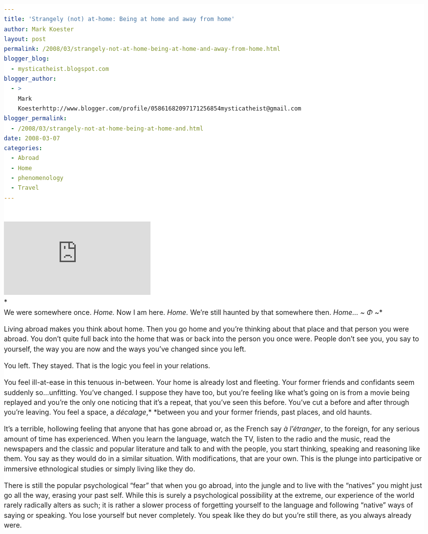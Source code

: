 ```yaml
---
title: 'Strangely (not) at-home: Being at home and away from home'
author: Mark Koester
layout: post
permalink: /2008/03/strangely-not-at-home-being-at-home-and-away-from-home.html
blogger_blog:
  - mysticatheist.blogspot.com
blogger_author:
  - >
    Mark
    Koesterhttp://www.blogger.com/profile/05861682097171256854mysticatheist@gmail.com
blogger_permalink:
  - /2008/03/strangely-not-at-home-being-at-home-and.html
date: 2008-03-07
categories:
  - Abroad
  - Home
  - phenomenology
  - Travel
---
```

# 

[![][2]][2]  
*  
We were somewhere once. *Home.* Now I am here. *Home.* We’re still haunted by that somewhere then. *Home… 
~ Φ ~**

Living abroad makes you think about home. Then you go home and you’re thinking about that place and that person you were abroad. You don’t quite full back into the home that was or back into the person you once were. People don’t see you, you say to yourself, the way you are now and the ways you’ve changed since you left. 

You left. They stayed. That is the logic you feel in your relations.

You feel ill-at-ease in this tenuous in-between. Your home is already lost and fleeting. Your former friends and confidants seem suddenly so…unfitting. You’ve changed. I suppose they have too, but you’re feeling like what’s going on is from a movie being replayed and you’re the only one noticing that it’s a repeat, that you’ve seen this before. You’ve cut a before and after through you’re leaving. You feel a space, a *décalage*,* *between you and your former friends, past places, and old haunts. 

It’s a terrible, hollowing feeling that anyone that has gone abroad or, as the French say *à l’étranger*, to the foreign, for any serious amount of time has experienced. When you learn the language, watch the TV, listen to the radio and the music, read the newspapers and the classic and popular literature and talk to and with the people, you start thinking, speaking and reasoning like them. You say as they would do in a similar situation. With modifications, that are your own. This is the plunge into participative or immersive ethnological studies or simply living like they do. 

There is still the popular psychological “fear” that when you go abroad, into the jungle and to live with the “natives” you might just go all the way, erasing your past self. While this is surely a psychological possibility at the extreme, our experience of the world rarely radically alters as such; it is rather a slower process of forgetting yourself to the language and following “native” ways of saying or speaking. You lose yourself but never completely. You speak like they do but you’re still there, as you always already were.


[2]: http://mysticatheist.blogspot.com/2008/02/language-as-imitative-intersubjective.html